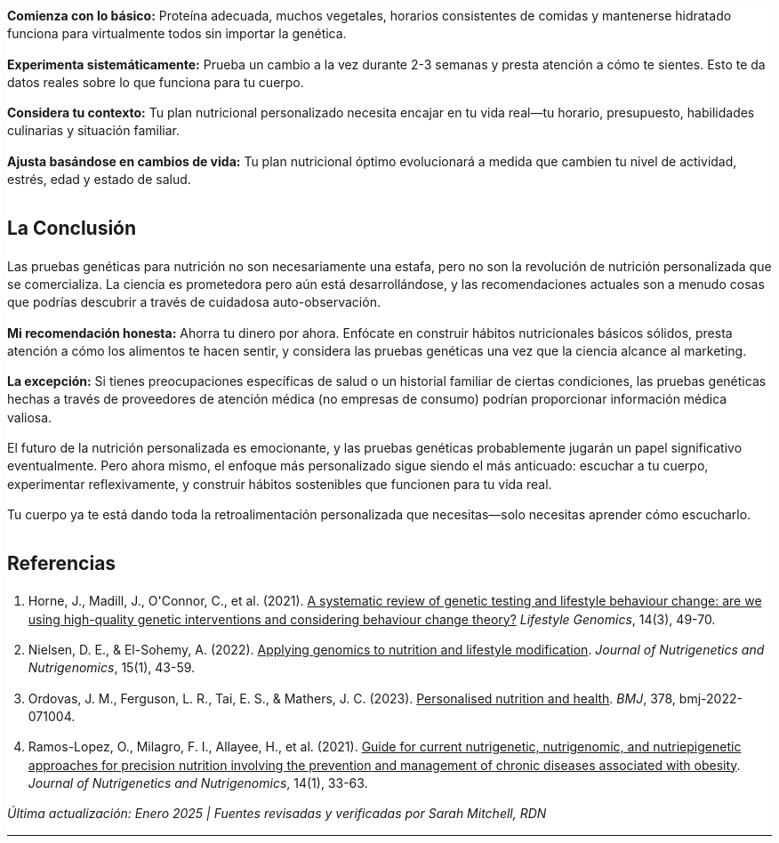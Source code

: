 **Comienza con lo básico:** Proteína adecuada, muchos vegetales, horarios consistentes de comidas y mantenerse hidratado funciona para virtualmente todos sin importar la genética.

**Experimenta sistemáticamente:** Prueba un cambio a la vez durante 2-3 semanas y presta atención a cómo te sientes. Esto te da datos reales sobre lo que funciona para tu cuerpo.

**Considera tu contexto:** Tu plan nutricional personalizado necesita encajar en tu vida real—tu horario, presupuesto, habilidades culinarias y situación familiar.

**Ajusta basándose en cambios de vida:** Tu plan nutricional óptimo evolucionará a medida que cambien tu nivel de actividad, estrés, edad y estado de salud.

## La Conclusión

Las pruebas genéticas para nutrición no son necesariamente una estafa, pero no son la revolución de nutrición personalizada que se comercializa. La ciencia es prometedora pero aún está desarrollándose, y las recomendaciones actuales son a menudo cosas que podrías descubrir a través de cuidadosa auto-observación.

**Mi recomendación honesta:** Ahorra tu dinero por ahora. Enfócate en construir hábitos nutricionales básicos sólidos, presta atención a cómo los alimentos te hacen sentir, y considera las pruebas genéticas una vez que la ciencia alcance al marketing.

**La excepción:** Si tienes preocupaciones específicas de salud o un historial familiar de ciertas condiciones, las pruebas genéticas hechas a través de proveedores de atención médica (no empresas de consumo) podrían proporcionar información médica valiosa.

El futuro de la nutrición personalizada es emocionante, y las pruebas genéticas probablemente jugarán un papel significativo eventualmente. Pero ahora mismo, el enfoque más personalizado sigue siendo el más anticuado: escuchar a tu cuerpo, experimentar reflexivamente, y construir hábitos sostenibles que funcionen para tu vida real.

Tu cuerpo ya te está dando toda la retroalimentación personalizada que necesitas—solo necesitas aprender cómo escucharlo.

## Referencias

1. Horne, J., Madill, J., O'Connor, C., et al. (2021). [A systematic review of genetic testing and lifestyle behaviour change: are we using high-quality genetic interventions and considering behaviour change theory?](https://www.ncbi.nlm.nih.gov/pmc/articles/PMC8316802/) *Lifestyle Genomics*, 14(3), 49-70.

2. Nielsen, D. E., & El-Sohemy, A. (2022). [Applying genomics to nutrition and lifestyle modification](https://www.ncbi.nlm.nih.gov/pmc/articles/PMC9419266/). *Journal of Nutrigenetics and Nutrigenomics*, 15(1), 43-59.

3. Ordovas, J. M., Ferguson, L. R., Tai, E. S., & Mathers, J. C. (2023). [Personalised nutrition and health](https://www.bmj.com/content/378/bmj-2022-071004). *BMJ*, 378, bmj-2022-071004.

4. Ramos-Lopez, O., Milagro, F. I., Allayee, H., et al. (2021). [Guide for current nutrigenetic, nutrigenomic, and nutriepigenetic approaches for precision nutrition involving the prevention and management of chronic diseases associated with obesity](https://www.ncbi.nlm.nih.gov/pmc/articles/PMC8398105/). *Journal of Nutrigenetics and Nutrigenomics*, 14(1), 33-63.

*Última actualización: Enero 2025 | Fuentes revisadas y verificadas por Sarah Mitchell, RDN*

---